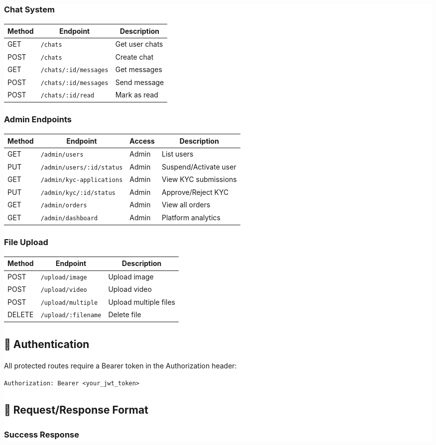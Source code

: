 ### Chat System

| Method | Endpoint              | Description    |
| ------ | --------------------- | -------------- |
| GET    | `/chats`              | Get user chats |
| POST   | `/chats`              | Create chat    |
| GET    | `/chats/:id/messages` | Get messages   |
| POST   | `/chats/:id/messages` | Send message   |
| POST   | `/chats/:id/read`     | Mark as read   |

### Admin Endpoints

| Method | Endpoint                  | Access | Description           |
| ------ | ------------------------- | ------ | --------------------- |
| GET    | `/admin/users`            | Admin  | List users            |
| PUT    | `/admin/users/:id/status` | Admin  | Suspend/Activate user |
| GET    | `/admin/kyc-applications` | Admin  | View KYC submissions  |
| PUT    | `/admin/kyc/:id/status`   | Admin  | Approve/Reject KYC    |
| GET    | `/admin/orders`           | Admin  | View all orders       |
| GET    | `/admin/dashboard`        | Admin  | Platform analytics    |

### File Upload

| Method | Endpoint            | Description           |
| ------ | ------------------- | --------------------- |
| POST   | `/upload/image`     | Upload image          |
| POST   | `/upload/video`     | Upload video          |
| POST   | `/upload/multiple`  | Upload multiple files |
| DELETE | `/upload/:filename` | Delete file           |

## 🔐 Authentication

All protected routes require a Bearer token in the Authorization header:

```
Authorization: Bearer <your_jwt_token>
```

## 📝 Request/Response Format

### Success Response
